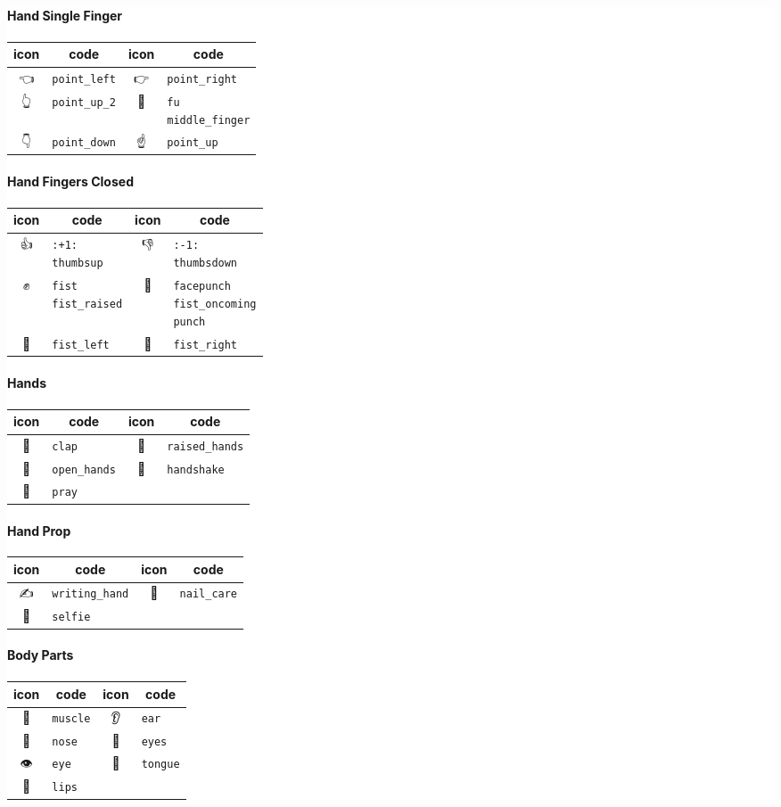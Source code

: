 #### Hand Single Finger

| icon | code | icon | code |
| :-: | - | :-: | - |
| <span class="emoji">:point_left:</span> | `point_left` | <span class="emoji">:point_right:</span> | `point_right` |
| <span class="emoji">:point_up_2:</span> | `point_up_2` | <span class="emoji">:fu:</span> | `fu` <br /> `middle_finger` |
| <span class="emoji">:point_down:</span> | `point_down` | <span class="emoji">:point_up:</span> | `point_up` |

#### Hand Fingers Closed

| icon | code | icon | code |
| :-: | - | :-: | - |
| :+1: | `:+1:` <br /> `thumbsup` | :-1: | `:-1:` <br /> `thumbsdown` |
| <span class="emoji">:fist:</span> | `fist` <br /> `fist_raised` | <span class="emoji">:facepunch:</span> | `facepunch` <br /> `fist_oncoming` <br /> `punch` |
| <span class="emoji">:fist_left:</span> | `fist_left` | <span class="emoji">:fist_right:</span> | `fist_right` |

#### Hands

| icon | code | icon | code |
| :-: | - | :-: | - |
| <span class="emoji">:clap:</span> | `clap` | <span class="emoji">:raised_hands:</span> | `raised_hands` |
| <span class="emoji">:open_hands:</span> | `open_hands` | <span class="emoji">:handshake:</span> | `handshake` |
| <span class="emoji">:pray:</span> | `pray` | | |

#### Hand Prop

| icon | code | icon | code |
| :-: | - | :-: | - |
| <span class="emoji">:writing_hand:</span> | `writing_hand` | <span class="emoji">:nail_care:</span> | `nail_care` |
| <span class="emoji">:selfie:</span> | `selfie` | | |

#### Body Parts

| icon | code | icon | code |
| :-: | - | :-: | - |
| <span class="emoji">:muscle:</span> | `muscle` | <span class="emoji">:ear:</span> | `ear` |
| <span class="emoji">:nose:</span> | `nose` | <span class="emoji">:eyes:</span> | `eyes` |
| <span class="emoji">:eye:</span> | `eye` | <span class="emoji">:tongue:</span> | `tongue` |
| <span class="emoji">:lips:</span> | `lips` | | |
